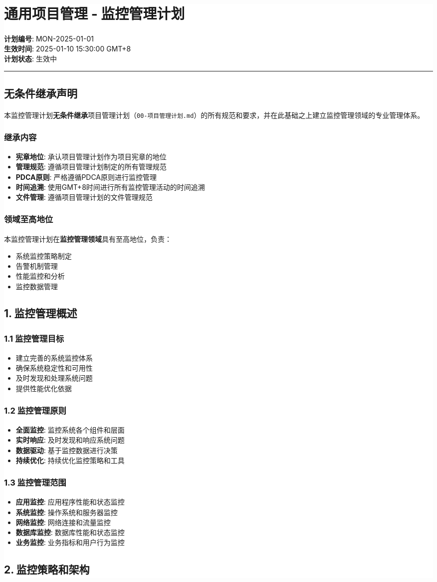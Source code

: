 # 通用项目管理 - 监控管理计划

**计划编号**: MON-2025-01-01  
**生效时间**: 2025-01-10 15:30:00 GMT+8  
**计划状态**: 生效中  

---

## 无条件继承声明

本监控管理计划**无条件继承**项目管理计划（`00-项目管理计划.md`）的所有规范和要求，并在此基础之上建立监控管理领域的专业管理体系。

### 继承内容
- **宪章地位**: 承认项目管理计划作为项目宪章的地位
- **管理规范**: 遵循项目管理计划制定的所有管理规范
- **PDCA原则**: 严格遵循PDCA原则进行监控管理
- **时间追溯**: 使用GMT+8时间进行所有监控管理活动的时间追溯
- **文件管理**: 遵循项目管理计划的文件管理规范

### 领域至高地位
本监控管理计划在**监控管理领域**具有至高地位，负责：
- 系统监控策略制定
- 告警机制管理
- 性能监控和分析
- 监控数据管理

## 1. 监控管理概述

### 1.1 监控管理目标
- 建立完善的系统监控体系
- 确保系统稳定性和可用性
- 及时发现和处理系统问题
- 提供性能优化依据

### 1.2 监控管理原则
- **全面监控**: 监控系统各个组件和层面
- **实时响应**: 及时发现和响应系统问题
- **数据驱动**: 基于监控数据进行决策
- **持续优化**: 持续优化监控策略和工具

### 1.3 监控管理范围
- **应用监控**: 应用程序性能和状态监控
- **系统监控**: 操作系统和服务器监控
- **网络监控**: 网络连接和流量监控
- **数据库监控**: 数据库性能和状态监控
- **业务监控**: 业务指标和用户行为监控

## 2. 监控策略和架构
